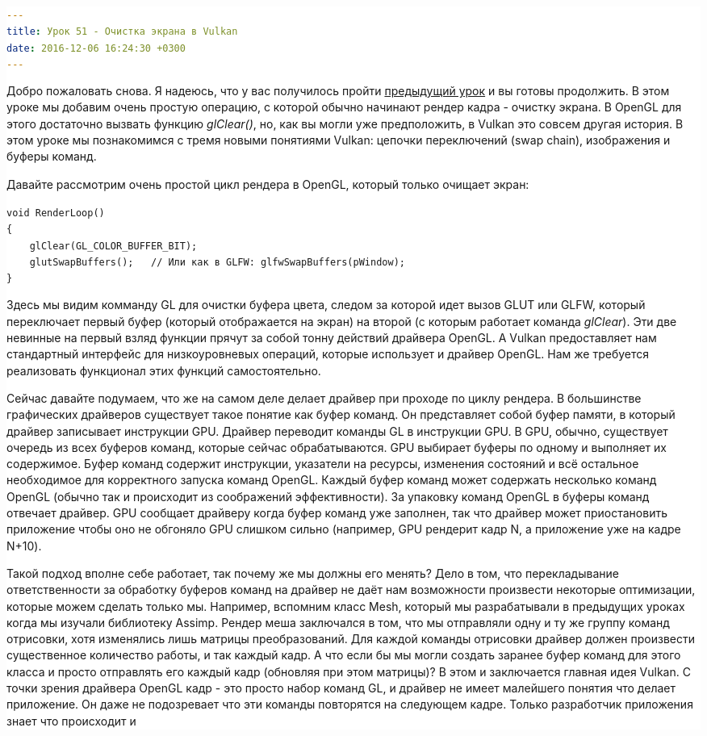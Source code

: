 ```yaml
---
title: Урок 51 - Очистка экрана в Vulkan
date: 2016-12-06 16:24:30 +0300
---
```


Добро пожаловать снова. Я надеюсь, что у вас получилось пройти [предыдущий урок](tutorial50.html) и вы
готовы продолжить. В этом уроке мы добавим очень простую операцию, с которой обычно начинают
рендер кадра - очистку экрана. В OpenGL для этого достаточно вызвать функцию *glClear()*, но, как вы могли
уже предположить, в Vulkan это совсем другая история. В этом уроке мы познакомимся с тремя новыми
понятиями Vulkan: цепочки переключений (swap chain), изображения и буферы команд.

Давайте рассмотрим очень простой цикл рендера в OpenGL, который только очищает экран:

    void RenderLoop()
    {
        glClear(GL_COLOR_BUFFER_BIT);
        glutSwapBuffers();   // Или как в GLFW: glfwSwapBuffers(pWindow);
    }

Здесь мы видим комманду GL для очистки буфера цвета, следом за которой идет вызов GLUT или GLFW,
который переключает первый буфер (который отображается на экран) на второй (с которым работает
команда *glClear*). Эти две невинные на первый взляд функции прячут за собой тонну действий
драйвера OpenGL. А Vulkan предоставляет нам стандартный интерфейс для низкоуровневых операций,
которые использует и драйвер OpenGL. Нам же требуется реализовать функционал этих функций
самостоятельно.

Сейчас давайте подумаем, что же на самом деле делает драйвер при проходе по циклу рендера. В большинстве
графических драйверов существует такое понятие как буфер команд. Он представляет собой буфер памяти, в
который драйвер записывает инструкции GPU. Драйвер переводит команды GL в инструкции GPU. В GPU, обычно,
существует очередь из всех буферов команд, которые сейчас обрабатываются. GPU выбирает буферы по одному
и выполняет их содержимое. Буфер команд содержит инструкции, указатели на ресурсы, изменения состояний
и всё остальное необходимое для корректного запуска команд OpenGL. Каждый буфер команд может содержать
несколько команд OpenGL (обычно так и происходит из соображений эффективности). За упаковку команд
OpenGL в буферы команд отвечает драйвер. GPU сообщает драйверу когда буфер команд уже заполнен, так что
драйвер может приостановить приложение чтобы оно не обгоняло GPU слишком сильно (например, GPU
рендерит кадр N, а приложение уже на кадре N+10).

Такой подход вполне себе работает, так почему же мы должны его менять? Дело в том, что перекладывание
ответственности за обработку буферов команд на драйвер не даёт нам возможности произвести некоторые
оптимизации, которые можем сделать только мы. Например, вспомним класс Mesh, который мы разрабатывали
в предыдущих уроках когда мы изучали библиотеку Assimp. Рендер меша заключался в том, что мы отправляли
одну и ту же группу команд отрисовки, хотя изменялись лишь матрицы преобразований. Для каждой команды
отрисовки драйвер должен произвести существенное количество работы, и так каждый кадр. А что если бы
мы могли создать заранее буфер команд для этого класса и просто отправлять его каждый кадр (обновляя
при этом матрицы)? В этом и заключается главная идея Vulkan. С точки зрения драйвера OpenGL кадр - это
просто набор команд GL, и драйвер не имеет малейшего понятия что делает приложение. Он даже не подозревает
что эти команды повторятся на следующем кадре. Только разработчик приложения знает что происходит и